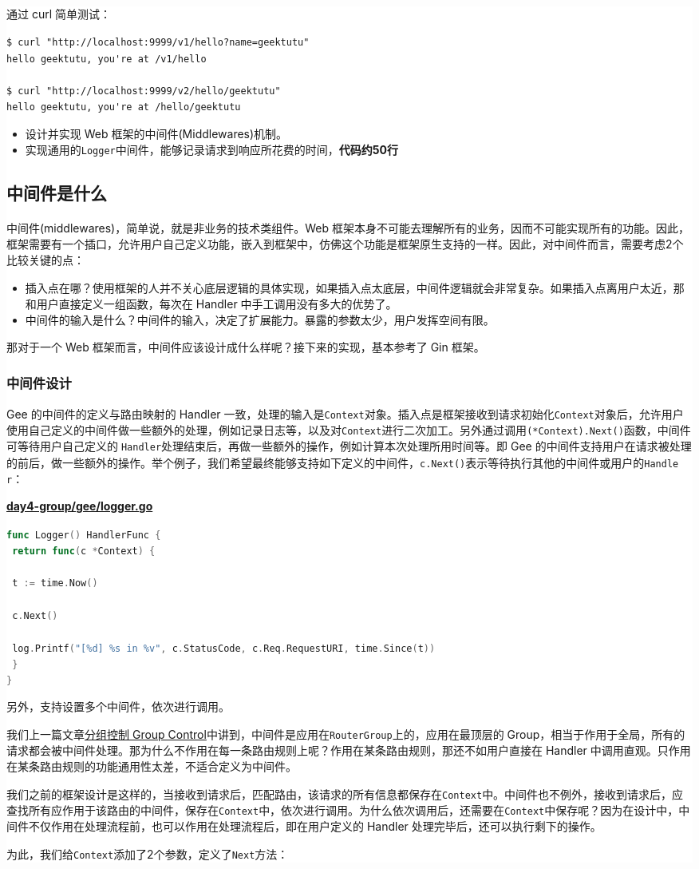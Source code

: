 通过 curl 简单测试：

```
$ curl "http://localhost:9999/v1/hello?name=geektutu"  
hello geektutu, you're at /v1/hello  
  
$ curl "http://localhost:9999/v2/hello/geektutu"  
hello geektutu, you're at /hello/geektutu
```


*   设计并实现 Web 框架的中间件(Middlewares)机制。
*   实现通用的`Logger`中间件，能够记录请求到响应所花费的时间，**代码约50行**

## 中间件是什么

中间件(middlewares)，简单说，就是非业务的技术类组件。Web 框架本身不可能去理解所有的业务，因而不可能实现所有的功能。因此，框架需要有一个插口，允许用户自己定义功能，嵌入到框架中，仿佛这个功能是框架原生支持的一样。因此，对中间件而言，需要考虑2个比较关键的点：

*   插入点在哪？使用框架的人并不关心底层逻辑的具体实现，如果插入点太底层，中间件逻辑就会非常复杂。如果插入点离用户太近，那和用户直接定义一组函数，每次在 Handler 中手工调用没有多大的优势了。
*   中间件的输入是什么？中间件的输入，决定了扩展能力。暴露的参数太少，用户发挥空间有限。

那对于一个 Web 框架而言，中间件应该设计成什么样呢？接下来的实现，基本参考了 Gin 框架。

### 中间件设计

Gee 的中间件的定义与路由映射的 Handler 一致，处理的输入是`Context`对象。插入点是框架接收到请求初始化`Context`对象后，允许用户使用自己定义的中间件做一些额外的处理，例如记录日志等，以及对`Context`进行二次加工。另外通过调用`(*Context).Next()`函数，中间件可等待用户自己定义的 `Handler`处理结束后，再做一些额外的操作，例如计算本次处理所用时间等。即 Gee 的中间件支持用户在请求被处理的前后，做一些额外的操作。举个例子，我们希望最终能够支持如下定义的中间件，`c.Next()`表示等待执行其他的中间件或用户的`Handler`：

****[day4-group/gee/logger.go](https://github.com/geektutu/7days-golang/tree/master/gee-web/day5-middleware)****

```go
func Logger() HandlerFunc {  
 return func(c *Context) {  
   
 t := time.Now()  
   
 c.Next()  
   
 log.Printf("[%d] %s in %v", c.StatusCode, c.Req.RequestURI, time.Since(t))  
 }  
}  
```

另外，支持设置多个中间件，依次进行调用。

我们上一篇文章[分组控制 Group Control](https://geektutu.com/post/gee-day4.html)中讲到，中间件是应用在`RouterGroup`上的，应用在最顶层的 Group，相当于作用于全局，所有的请求都会被中间件处理。那为什么不作用在每一条路由规则上呢？作用在某条路由规则，那还不如用户直接在 Handler 中调用直观。只作用在某条路由规则的功能通用性太差，不适合定义为中间件。

我们之前的框架设计是这样的，当接收到请求后，匹配路由，该请求的所有信息都保存在`Context`中。中间件也不例外，接收到请求后，应查找所有应作用于该路由的中间件，保存在`Context`中，依次进行调用。为什么依次调用后，还需要在`Context`中保存呢？因为在设计中，中间件不仅作用在处理流程前，也可以作用在处理流程后，即在用户定义的 Handler 处理完毕后，还可以执行剩下的操作。

为此，我们给`Context`添加了2个参数，定义了`Next`方法：
